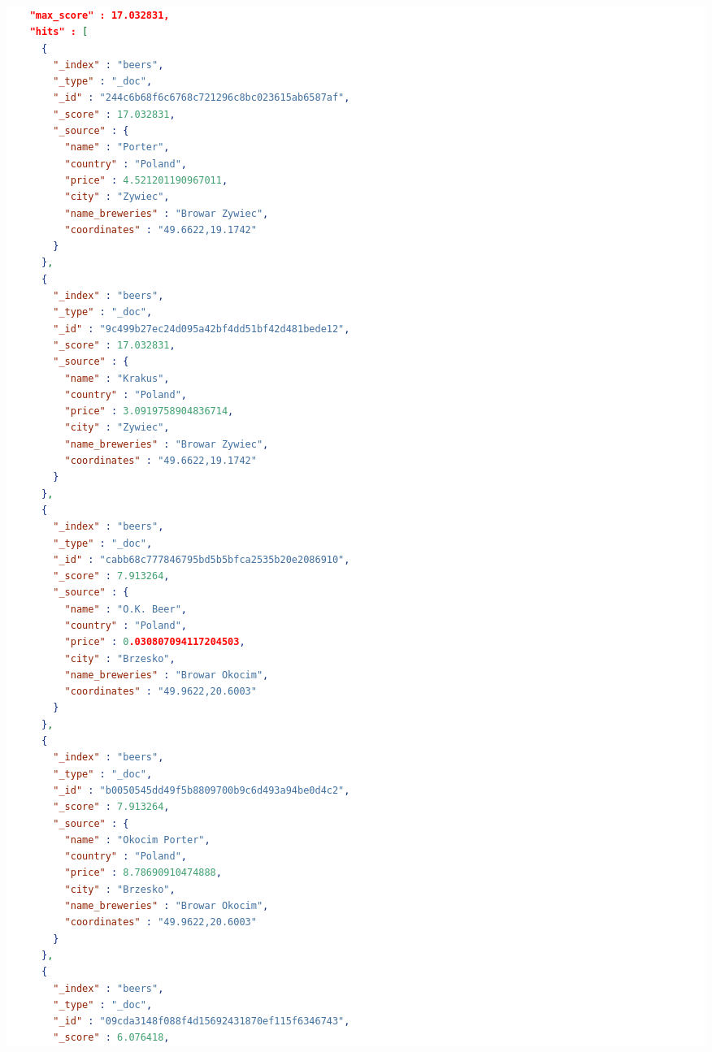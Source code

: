   ```json
      "max_score" : 17.032831,
      "hits" : [
        {
          "_index" : "beers",
          "_type" : "_doc",
          "_id" : "244c6b68f6c6768c721296c8bc023615ab6587af",
          "_score" : 17.032831,
          "_source" : {
            "name" : "Porter",
            "country" : "Poland",
            "price" : 4.521201190967011,
            "city" : "Zywiec",
            "name_breweries" : "Browar Zywiec",
            "coordinates" : "49.6622,19.1742"
          }
        },
        {
          "_index" : "beers",
          "_type" : "_doc",
          "_id" : "9c499b27ec24d095a42bf4dd51bf42d481bede12",
          "_score" : 17.032831,
          "_source" : {
            "name" : "Krakus",
            "country" : "Poland",
            "price" : 3.0919758904836714,
            "city" : "Zywiec",
            "name_breweries" : "Browar Zywiec",
            "coordinates" : "49.6622,19.1742"
          }
        },
        {
          "_index" : "beers",
          "_type" : "_doc",
          "_id" : "cabb68c777846795bd5b5bfca2535b20e2086910",
          "_score" : 7.913264,
          "_source" : {
            "name" : "O.K. Beer",
            "country" : "Poland",
            "price" : 0.030807094117204503,
            "city" : "Brzesko",
            "name_breweries" : "Browar Okocim",
            "coordinates" : "49.9622,20.6003"
          }
        },
        {
          "_index" : "beers",
          "_type" : "_doc",
          "_id" : "b0050545dd49f5b8809700b9c6d493a94be0d4c2",
          "_score" : 7.913264,
          "_source" : {
            "name" : "Okocim Porter",
            "country" : "Poland",
            "price" : 8.78690910474888,
            "city" : "Brzesko",
            "name_breweries" : "Browar Okocim",
            "coordinates" : "49.9622,20.6003"
          }
        },
        {
          "_index" : "beers",
          "_type" : "_doc",
          "_id" : "09cda3148f088f4d15692431870ef115f6346743",
          "_score" : 6.076418,
  ```